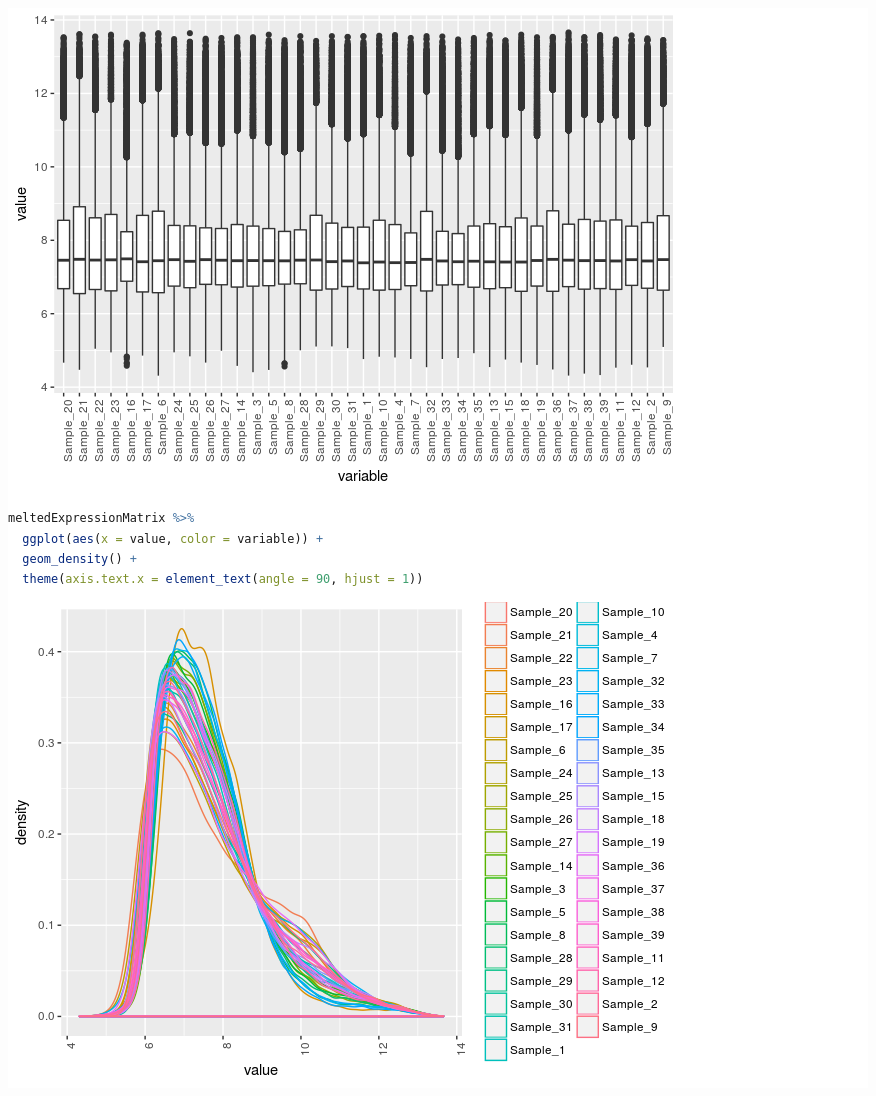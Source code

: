 ![](sm4_differential_expression_analysis_files/figure-markdown_github/unnamed-chunk-5-1.png)

``` r
meltedExpressionMatrix %>% 
  ggplot(aes(x = value, color = variable)) +
  geom_density() +
  theme(axis.text.x = element_text(angle = 90, hjust = 1))
```

![](sm4_differential_expression_analysis_files/figure-markdown_github/unnamed-chunk-5-2.png)
